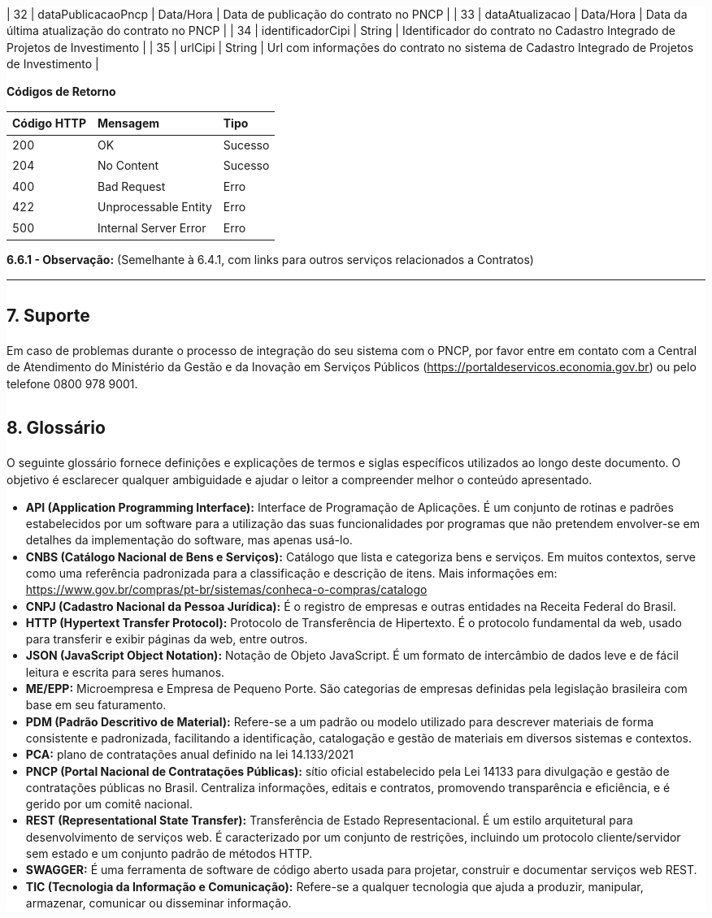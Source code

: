 | 32 | dataPublicacaoPncp | Data/Hora | Data de publicação do contrato no PNCP |
| 33 | dataAtualizacao | Data/Hora | Data da última atualização do contrato no PNCP |
| 34 | identificadorCipi | String | Identificador do contrato no Cadastro Integrado de Projetos de Investimento |
| 35 | urlCipi | String | Url com informações do contrato no sistema de Cadastro Integrado de Projetos de Investimento |

**Códigos de Retorno**

| Código HTTP | Mensagem | Tipo |
| :--- | :--- | :--- |
| 200 | OK | Sucesso |
| 204 | No Content | Sucesso |
| 400 | Bad Request | Erro |
| 422 | Unprocessable Entity | Erro |
| 500 | Internal Server Error | Erro |

**6.6.1 - Observação:**
(Semelhante à 6.4.1, com links para outros serviços relacionados a Contratos)

---

## 7. Suporte
Em caso de problemas durante o processo de integração do seu sistema com o PNCP, por favor entre em contato com a Central de Atendimento do Ministério da Gestão e da Inovação em Serviços Públicos (https://portaldeservicos.economia.gov.br) ou pelo telefone 0800 978 9001.

## 8. Glossário
O seguinte glossário fornece definições e explicações de termos e siglas específicos utilizados ao longo deste documento. O objetivo é esclarecer qualquer ambiguidade e ajudar o leitor a compreender melhor o conteúdo apresentado.

- **API (Application Programming Interface):** Interface de Programação de Aplicações. É um conjunto de rotinas e padrões estabelecidos por um software para a utilização das suas funcionalidades por programas que não pretendem envolver-se em detalhes da implementação do software, mas apenas usá-lo.
- **CNBS (Catálogo Nacional de Bens e Serviços):** Catálogo que lista e categoriza bens e serviços. Em muitos contextos, serve como uma referência padronizada para a classificação e descrição de itens. Mais informações em: https://www.gov.br/compras/pt-br/sistemas/conheca-o-compras/catalogo
- **CNPJ (Cadastro Nacional da Pessoa Jurídica):** É o registro de empresas e outras entidades na Receita Federal do Brasil.
- **HTTP (Hypertext Transfer Protocol):** Protocolo de Transferência de Hipertexto. É o protocolo fundamental da web, usado para transferir e exibir páginas da web, entre outros.
- **JSON (JavaScript Object Notation):** Notação de Objeto JavaScript. É um formato de intercâmbio de dados leve e de fácil leitura e escrita para seres humanos.
- **ME/EPP:** Microempresa e Empresa de Pequeno Porte. São categorias de empresas definidas pela legislação brasileira com base em seu faturamento.
- **PDM (Padrão Descritivo de Material):** Refere-se a um padrão ou modelo utilizado para descrever materiais de forma consistente e padronizada, facilitando a identificação, catalogação e gestão de materiais em diversos sistemas e contextos.
- **PCA:** plano de contratações anual definido na lei 14.133/2021
- **PNCP (Portal Nacional de Contratações Públicas):** sítio oficial estabelecido pela Lei 14133 para divulgação e gestão de contratações públicas no Brasil. Centraliza informações, editais e contratos, promovendo transparência e eficiência, e é gerido por um comitê nacional.
- **REST (Representational State Transfer):** Transferência de Estado Representacional. É um estilo arquitetural para desenvolvimento de serviços web. É caracterizado por um conjunto de restrições, incluindo um protocolo cliente/servidor sem estado e um conjunto padrão de métodos HTTP.
- **SWAGGER:** É uma ferramenta de software de código aberto usada para projetar, construir e documentar serviços web REST.
- **TIC (Tecnologia da Informação e Comunicação):** Refere-se a qualquer tecnologia que ajuda a produzir, manipular, armazenar, comunicar ou disseminar informação.